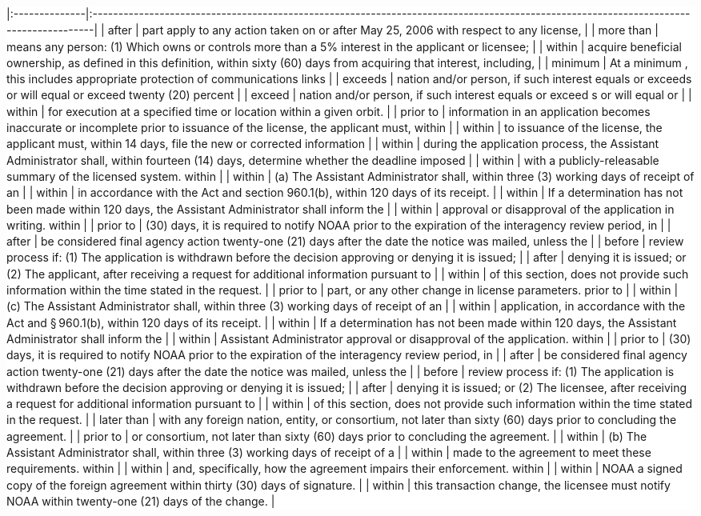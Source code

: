|:--------------|:-------------------------------------------------------------------------------------------------------------------------------------|
| after         | part apply to any action taken on or after May 25, 2006 with respect to any license,                                                 |
| more than     | means any person: (1) Which owns or controls more than a 5% interest in the applicant or licensee;                                   |
| within        | acquire beneficial ownership, as defined in this definition, within sixty (60) days from acquiring that interest, including,         |
| minimum       | At a  minimum , this includes appropriate protection of communications links                                                         |
| exceeds       | nation and/or person, if such interest equals or exceeds or will equal or exceed twenty (20) percent                                 |
| exceed        | nation and/or person, if such interest equals or exceed s or will equal or                                                           |
| within        | for execution at a specified time or location within  a given orbit.                                                                 |
| prior to      | information in an application becomes inaccurate or incomplete prior to issuance of the license, the applicant must, within          |
| within        | to issuance of the license, the applicant must, within 14 days, file the new or corrected information                                |
| within        | during the application process, the Assistant Administrator shall, within fourteen (14) days, determine whether the deadline imposed |
| within        | with a publicly-releasable summary of the licensed system. within                                                                    |
| within        | (a) The Assistant Administrator shall,  within three (3) working days of receipt of an                                               |
| within        | in accordance with the Act and section 960.1(b), within  120 days of its receipt.                                                    |
| within        | If a determination has not been made  within 120 days, the Assistant Administrator shall inform the                                  |
| within        | approval or disapproval of the application in writing. within                                                                        |
| prior to      | (30) days, it is required to notify NOAA prior to the expiration of the interagency review period, in                                |
| after         | be considered final agency action twenty-one (21) days after the date the notice was mailed, unless the                              |
| before        | review process if: (1) The application is withdrawn before the decision approving or denying it is issued;                           |
| after         | denying it is issued; or (2) The applicant, after receiving a request for additional information pursuant to                         |
| within        | of this section, does not provide such information within  the time stated in the request.                                           |
| prior to      | part, or any other change in license parameters. prior to                                                                            |
| within        | (c) The Assistant Administrator shall,  within three (3) working days of receipt of an                                               |
| within        | application, in accordance with the Act and &#167;&#8201;960.1(b), within  120 days of its receipt.                                  |
| within        | If a determination has not been made  within 120 days, the Assistant Administrator shall inform the                                  |
| within        | Assistant Administrator approval or disapproval of the application. within                                                           |
| prior to      | (30) days, it is required to notify NOAA prior to the expiration of the interagency review period, in                                |
| after         | be considered final agency action twenty-one (21) days after the date the notice was mailed, unless the                              |
| before        | review process if: (1) The application is withdrawn before the decision approving or denying it is issued;                           |
| after         | denying it is issued; or (2) The licensee, after receiving a request for additional information pursuant to                          |
| within        | of this section, does not provide such information within  the time stated in the request.                                           |
| later than    | with any foreign nation, entity, or consortium, not later than  sixty (60) days prior to concluding the agreement.                   |
| prior to      | or consortium, not later than sixty (60) days prior to  concluding the agreement.                                                    |
| within        | (b) The Assistant Administrator shall,  within three (3) working days of receipt of a                                                |
| within        | made to the agreement to meet these requirements. within                                                                             |
| within        | and, specifically, how the agreement impairs their enforcement. within                                                               |
| within        | NOAA a signed copy of the foreign agreement within  thirty (30) days of signature.                                                   |
| within        | this transaction change, the licensee must notify NOAA within  twenty-one (21) days of the change.                                   |